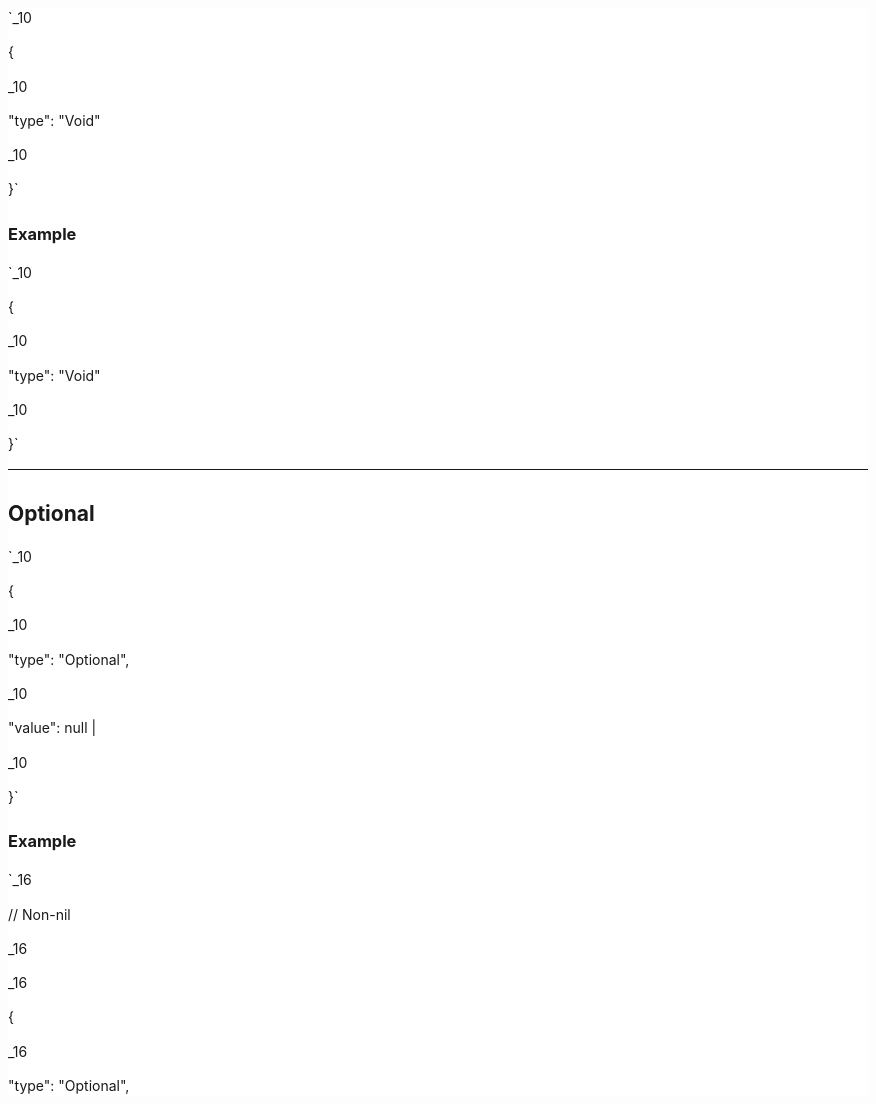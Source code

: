 `_10

{

_10

"type": "Void"

_10

}`

### Example[​](#example "Direct link to Example")

`_10

{

_10

"type": "Void"

_10

}`

---

## Optional[​](#optional "Direct link to Optional")

`_10

{

_10

"type": "Optional",

_10

"value": null | <value>

_10

}`

### Example[​](#example-1 "Direct link to Example")

`_16

// Non-nil

_16

_16

{

_16

"type": "Optional",
